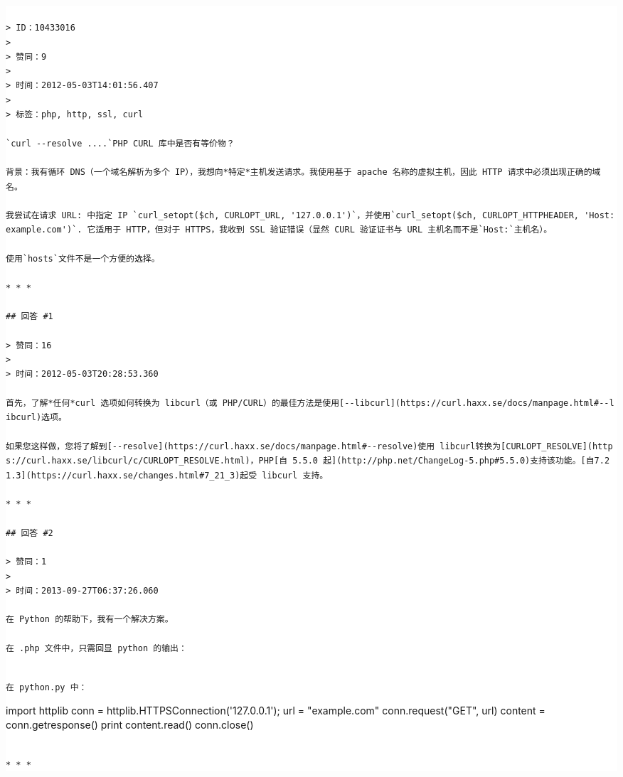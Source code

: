 ```

> ID：10433016
> 
> 赞同：9
> 
> 时间：2012-05-03T14:01:56.407
> 
> 标签：php, http, ssl, curl

`curl --resolve ....`PHP CURL 库中是否有等价物？

背景：我有循环 DNS（一个域名解析为多个 IP），我想向*特定*主机发送请求。我使用基于 apache 名称的虚拟主机，因此 HTTP 请求中必须出现正确的域名。

我尝试在请求 URL: 中指定 IP `curl_setopt($ch, CURLOPT_URL, '127.0.0.1')`，并使用`curl_setopt($ch, CURLOPT_HTTPHEADER, 'Host: example.com')`. 它适用于 HTTP，但对于 HTTPS，我收到 SSL 验证错误（显然 CURL 验证证书与 URL 主机名而不是`Host:`主机名）。

使用`hosts`文件不是一个方便的选择。

* * *

## 回答 #1

> 赞同：16
> 
> 时间：2012-05-03T20:28:53.360

首先，了解*任何*curl 选项如何转换为 libcurl（或 PHP/CURL）的最佳方法是使用[--libcurl](https://curl.haxx.se/docs/manpage.html#--libcurl)选项。

如果您这样做，您将了解到[--resolve](https://curl.haxx.se/docs/manpage.html#--resolve)使用 libcurl转换为[CURLOPT_RESOLVE](https://curl.haxx.se/libcurl/c/CURLOPT_RESOLVE.html)，PHP[自 5.5.0 起](http://php.net/ChangeLog-5.php#5.5.0)支持该功能。[自7.21.3](https://curl.haxx.se/changes.html#7_21_3)起受 libcurl 支持。

* * *

## 回答 #2

> 赞同：1
> 
> 时间：2013-09-27T06:37:26.060

在 Python 的帮助下，我有一个解决方案。

在 .php 文件中，只需回显 python 的输出：

```
<?php
echo passthru("python python.py");
?> 
```

在 python.py 中：

```
import httplib
conn = httplib.HTTPSConnection('127.0.0.1');
url = "example.com"
conn.request("GET", url)
content = conn.getresponse()
print content.read()
conn.close() 
```

* * *
```